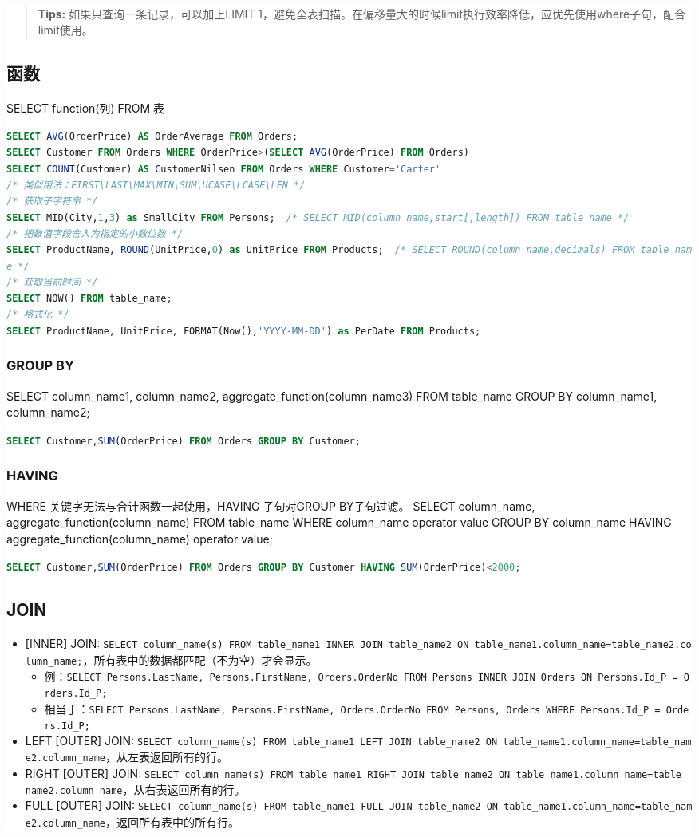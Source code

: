 > **Tips:** 如果只查询一条记录，可以加上LIMIT 1，避免全表扫描。在偏移量大的时候limit执行效率降低，应优先使用where子句，配合limit使用。

## 函数

SELECT function(列) FROM 表

```sql
SELECT AVG(OrderPrice) AS OrderAverage FROM Orders;
SELECT Customer FROM Orders WHERE OrderPrice>(SELECT AVG(OrderPrice) FROM Orders)
SELECT COUNT(Customer) AS CustomerNilsen FROM Orders WHERE Customer='Carter'
/* 类似用法：FIRST\LAST\MAX\MIN\SUM\UCASE\LCASE\LEN */
/* 获取子字符串 */
SELECT MID(City,1,3) as SmallCity FROM Persons;  /* SELECT MID(column_name,start[,length]) FROM table_name */
/* 把数值字段舍入为指定的小数位数 */
SELECT ProductName, ROUND(UnitPrice,0) as UnitPrice FROM Products;  /* SELECT ROUND(column_name,decimals) FROM table_name */
/* 获取当前时间 */
SELECT NOW() FROM table_name;
/* 格式化 */
SELECT ProductName, UnitPrice, FORMAT(Now(),'YYYY-MM-DD') as PerDate FROM Products;
```

### GROUP BY

SELECT column_name1, column_name2, aggregate_function(column_name3) FROM table_name GROUP BY column_name1, column_name2;
```sql
SELECT Customer,SUM(OrderPrice) FROM Orders GROUP BY Customer;
```

### HAVING

WHERE 关键字无法与合计函数一起使用，HAVING 子句对GROUP BY子句过滤。
SELECT column_name, aggregate_function(column_name) FROM table_name WHERE column_name operator value GROUP BY column_name HAVING aggregate_function(column_name) operator value;

```sql
SELECT Customer,SUM(OrderPrice) FROM Orders GROUP BY Customer HAVING SUM(OrderPrice)<2000;
```

## JOIN

+ [INNER] JOIN: `SELECT column_name(s) FROM table_name1 INNER JOIN table_name2 ON table_name1.column_name=table_name2.column_name;`，所有表中的数据都匹配（不为空）才会显示。
    + 例：`SELECT Persons.LastName, Persons.FirstName, Orders.OrderNo FROM Persons INNER JOIN Orders ON Persons.Id_P = Orders.Id_P;`
    + 相当于：`SELECT Persons.LastName, Persons.FirstName, Orders.OrderNo FROM Persons, Orders WHERE Persons.Id_P = Orders.Id_P;`
+ LEFT [OUTER] JOIN: `SELECT column_name(s) FROM table_name1 LEFT JOIN table_name2 ON table_name1.column_name=table_name2.column_name`，从左表返回所有的行。
+ RIGHT [OUTER] JOIN: `SELECT column_name(s) FROM table_name1 RIGHT JOIN table_name2 ON table_name1.column_name=table_name2.column_name`，从右表返回所有的行。
+ FULL [OUTER] JOIN: `SELECT column_name(s) FROM table_name1 FULL JOIN table_name2 ON table_name1.column_name=table_name2.column_name`，返回所有表中的所有行。
